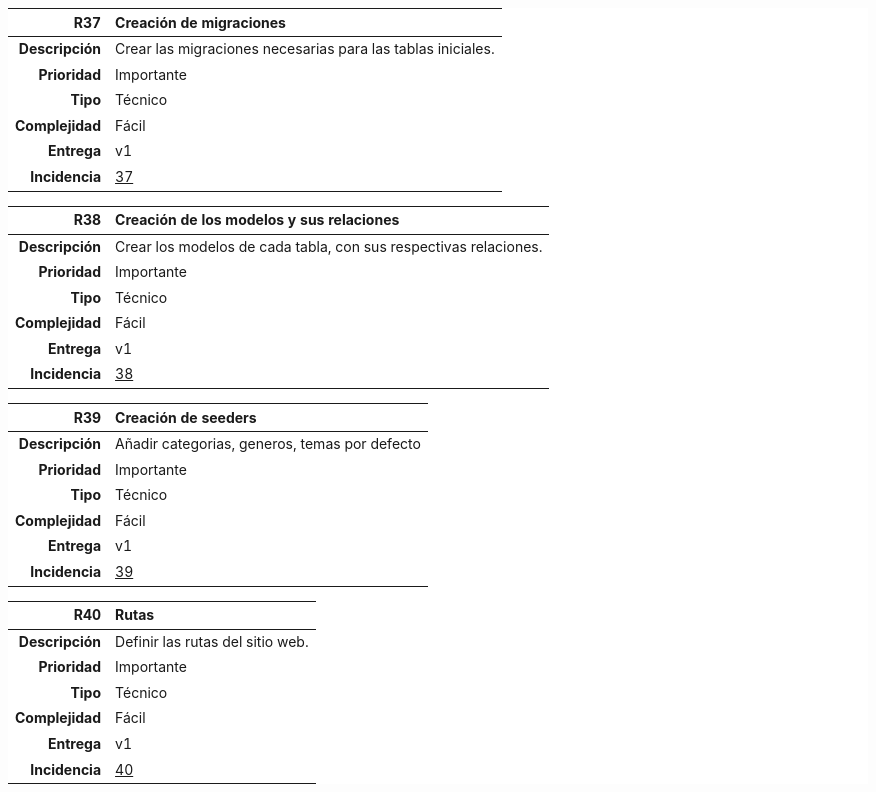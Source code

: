 | **R37**     | **Creación de migraciones**         |
| --------------: | :------------------- |
| **Descripción** | Crear las migraciones necesarias para las tablas iniciales.             |
| **Prioridad**   | Importante           |
| **Tipo**        | Técnico                |
| **Complejidad** | Fácil         |
| **Entrega**     | v1             |
| **Incidencia**  | [37](https://github.com/DaniGG832/leeconmigo/issues/37) |

| **R38**     | **Creación de los modelos y sus relaciones**         |
| --------------: | :------------------- |
| **Descripción** | Crear los modelos de cada tabla, con sus respectivas relaciones.             |
| **Prioridad**   | Importante           |
| **Tipo**        | Técnico                |
| **Complejidad** | Fácil         |
| **Entrega**     | v1             |
| **Incidencia**  | [38](https://github.com/DaniGG832/leeconmigo/issues/38) |

| **R39**     | **Creación de seeders**         |
| --------------: | :------------------- |
| **Descripción** | Añadir categorias, generos, temas por defecto              |
| **Prioridad**   | Importante           |
| **Tipo**        | Técnico                |
| **Complejidad** | Fácil         |
| **Entrega**     | v1             |
| **Incidencia**  | [39](https://github.com/DaniGG832/leeconmigo/issues/39) |

| **R40**     | **Rutas**         |
| --------------: | :------------------- |
| **Descripción** | Definir las rutas del sitio web.             |
| **Prioridad**   | Importante           |
| **Tipo**        | Técnico                |
| **Complejidad** | Fácil         |
| **Entrega**     | v1             |
| **Incidencia**  | [40](https://github.com/DaniGG832/leeconmigo/issues/40) |
